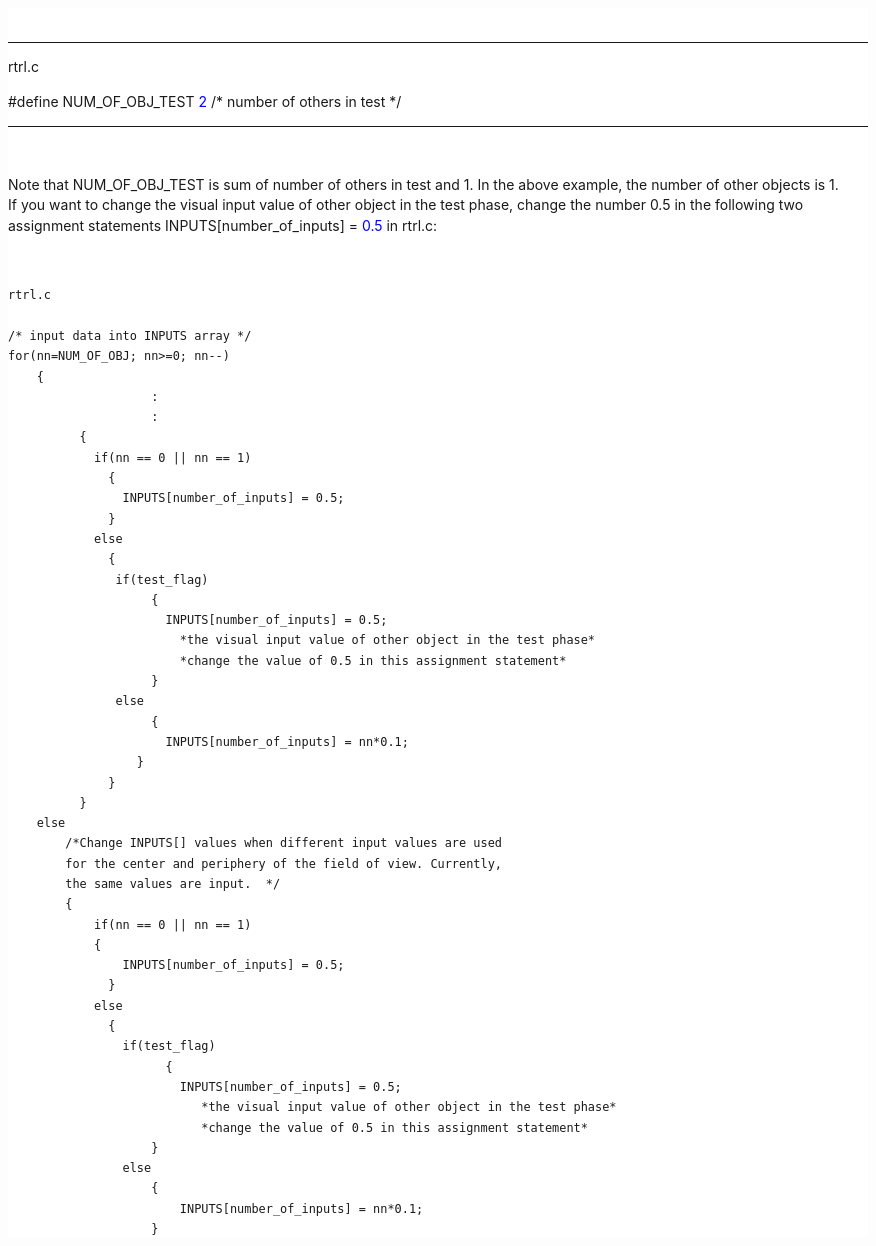 <br>

---
rtrl.c

#define NUM_OF_OBJ_TEST <font color="Blue">2</font>       /* number of others in test */   

---
<br>

Note that NUM_OF_OBJ_TEST is sum of number of others in test and 1. In the above example, the number of other objects is 1.  
If you want to change the visual input value of other object in the test phase, change the number 0.5 in the following two assignment statements INPUTS[number_of_inputs] = <font color="Blue">0.5</font> in rtrl.c:

<br>

~~~
rtrl.c  

/* input data into INPUTS array */  
for(nn=NUM_OF_OBJ; nn>=0; nn--)  
	{  
                    :  
                    :  
		  {  
		    if(nn == 0 || nn == 1)  
		      {  
		        INPUTS[number_of_inputs] = 0.5;  
		      }  
		    else  
		      {  
		       if(test_flag)  
			        {  
			          INPUTS[number_of_inputs] = 0.5;   
                        *the visual input value of other object in the test phase*
                        *change the value of 0.5 in this assignment statement*
		 	        }  
		       else  
			        {  
			          INPUTS[number_of_inputs] = nn*0.1;  
		  	      }  
		      }  
		  }  
    else   
        /*Change INPUTS[] values when different input values are used 
        for the center and periphery of the field of view. Currently, 
        the same values are input.  */  
	  	{  
		    if(nn == 0 || nn == 1)  
	  	    {  
		        INPUTS[number_of_inputs] = 0.5;  
		      }  
		    else  
		      {  
		        if(test_flag)  
			          {  
			            INPUTS[number_of_inputs] = 0.5;  
                           *the visual input value of other object in the test phase*
                           *change the value of 0.5 in this assignment statement*  
		          	}  
		        else  
		          	{  
			            INPUTS[number_of_inputs] = nn*0.1;  
		          	}  
~~~